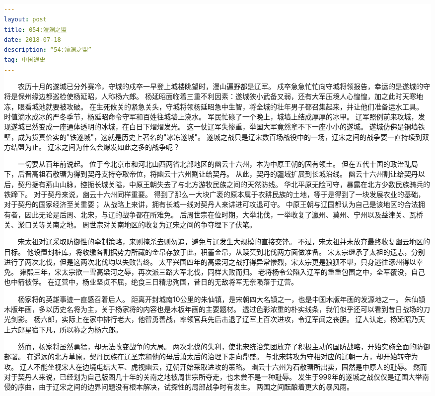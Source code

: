 ```yaml
---
layout: post
title: 054:澶渊之盟 
date: 2018-07-18 
description: “54:澶渊之盟”
tag: 中国通史
---
```


&emsp;&emsp;农历十月的遂城已分外赛冷，守城的戍卒一早登上城楼眺望时，漫山遍野都是辽军。
戍卒急急忙忙向守城将领报告，幸运的是遂城的守将是保州缘边都巡检使杨延昭，人称杨六郎。
杨延昭面临着三重不利因素：遂城狭小武备又弱，还有大军压境人心惶惶，加之此时天寒地冻，眼看城池就要被攻破。
在生死攸关的紧急关头，守城将领杨延昭急中生智，将全城的壮年男子都召集起来，并让他们准备运水工具。
时值滴水成冰的严冬季节，杨延昭命令守军和百姓往城墙上浇水。
军民忙碌了一个晚上，城墙上结成厚厚的冰甲。
辽军照例前来攻城，发现遂城已然变成一座通体透明的冰城，在白日下熠熠发光。
这一仗辽军失惨重，举国大军竟然拿不下一座小小的遂城。
遂城仿佛是铜墙铁壁，成为货真价实的"铁遂城"，这就是历史上著名的"冰冻遂城"。
遂城之战只是辽宋数百场战役中的一场，辽宋之间的战争要一直持续到双方结盟为止。
辽宋之间为什么会爆发如此之多的战争呢？

&emsp;&emsp;一切要从百年前说起。
位于今北京市和河北山西两省北部地区的幽云十六州，本为中原王朝的固有领土。
但在五代十国的政治乱局下，后晋高祖石敬瑭为得到契丹支持夺取帝位，将幽云十六州割让给契丹。
从此，契丹的疆域扩展到长城沿线。
幽云十六州割让给契丹以后，契丹据有燕山山脉，控扼长城关隘，中原王朝失去了与北方游牧民族之间的天然防线。
华北平原无险可守，暴露在北方少数民族骑兵的铁蹄下。
对于契丹来说，幽云十六州同样重要。
得到了那么一大块广袤的原本属于农耕民族的土地，等于是得到了一块发展农业的基础，对于契丹的国家经济至关重要；
从战略上来讲，拥有长城一线对契丹人来讲进可攻退可守。
中原王朝与辽国都认为自己是该地区的合法拥有者，因此无论是后周、北宋，与辽的战争都在所难免。
后周世宗在位时期，大举北伐，一举收复了瀛州、莫州、宁州以及益津关、瓦桥关、淤口关等关南之地。
周世宗对关南地区的收复为辽宋之间的争夺埋下了伏笔。

&emsp;&emsp;宋太祖对辽采取防御性的牵制策略，来则掩杀去则勿追，避免与辽发生大规模的直接交锋。
不过，宋太祖并未放弃最终收复幽云地区的目标。
他设置封桩库，将收缴各割据势力所藏的金帛存放于此，积蓄金帛，从赎买到北伐两方面做准备。
宋太宗继承了太祖的遗志，分别进行了两次北伐，但是这两次北伐均以失败告终。
太平兴国四年的高梁河之战打得异常惨烈，宋太宗更是狼狈不堪，只身逃往涿州得以幸免。
雍熙三年，宋太宗欲一雪高梁河之辱，再次派三路大军北伐，同样大败而归。
老将杨令公陷入辽军的重重包围之中，全军覆没，自己也中箭被俘。
在辽营中，杨业坚贞不屈，绝食三日精忠殉国，昔日的无敌将军无奈陨落于辽营。

&emsp;&emsp;杨家将的英雄事迹一直感召着后人。
距离开封城南10公里的朱仙镇，是宋朝四大名镇之一，也是中国木版年画的发源地之一。
朱仙镇木版年画，多以历史名将为主，关于杨家将的内容也是木板年画的主要题材。
透过色彩浓重的朴实线条，我们似乎还可以看到昔日战场的刀光剑影。
杨六郎，实际上在家中排行老大，他智勇善战，率领官兵先后击退了辽军上百次进攻，令辽军闻之丧胆。
辽人认定，杨延昭乃天上六郎星宿下凡，所以称之为杨六郎。

&emsp;&emsp;然而，杨家将虽然勇猛，却无法改变战争的大局。
两次北伐的失利，使北宋统治集团放弃了积极主动的国防战略，开始实施全面的防御部署。
在遥远的北方草原，契丹民族在辽圣宗和他的母后萧太后的治理下走向鼎盛。
与北宋转攻为守相对应的辽朝一方，却开始转守为攻。
辽人不能坐视宋人在边境屯结大军、虎视幽云，辽朝开始采取进攻的策略。
幽云十六州为石敬瑭所出卖，固然是中原人的耻辱。
然而对于契丹人来说，已经划为自己版图几十年的关南之地被周世宗所夺走，也未尝不是一种耻辱。
发生于999年的遂城之战仅仅是辽国大举南侵的序曲，由于辽宋之间的边界问题没有根本解决，试探性的局部战争时有发生。
两国之间酝酿着更大的暴风雨。

